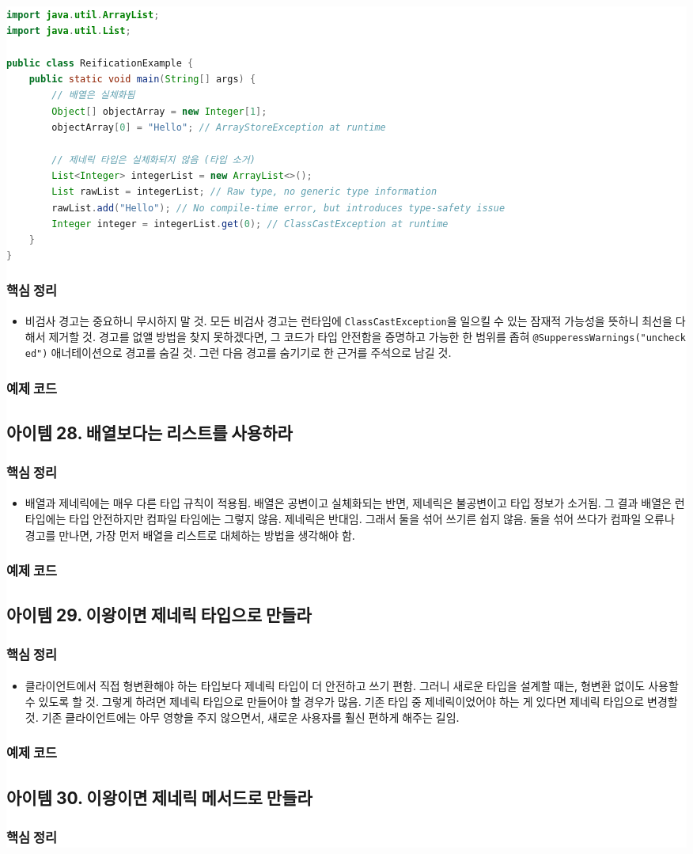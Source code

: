 ```java
import java.util.ArrayList;
import java.util.List;

public class ReificationExample {
    public static void main(String[] args) {
        // 배열은 실체화됨
        Object[] objectArray = new Integer[1];
        objectArray[0] = "Hello"; // ArrayStoreException at runtime

        // 제네릭 타입은 실체화되지 않음 (타입 소거)
        List<Integer> integerList = new ArrayList<>();
        List rawList = integerList; // Raw type, no generic type information
        rawList.add("Hello"); // No compile-time error, but introduces type-safety issue
        Integer integer = integerList.get(0); // ClassCastException at runtime
    }
}
```

### 핵심 정리

- 비검사 경고는 중요하니 무시하지 말 것. 모든 비검사 경고는 런타임에 `ClassCastException`을 일으킬 수 있는 잠재적 가능성을 뜻하니 최선을 다해서 제거할 것. 경고를 없앨 방법을 찾지 못하겠다면, 그 코드가 타입 안전함을 증명하고 가능한 한 범위를 좁혀 `@SupperessWarnings("unchecked")` 애너테이션으로 경고를 숨길 것. 그런 다음 경고를 숨기기로 한 근거를 주석으로 남길 것.

### 예제 코드

## 아이템 28. 배열보다는 리스트를 사용하라

### 핵심 정리

- 배열과 제네릭에는 매우 다른 타입 규칙이 적용됨. 배열은 공변이고 실체화되는 반면, 제네릭은 불공변이고 타입 정보가 소거됨. 그 결과 배열은 런타입에는 타입 안전하지만 컴파일 타임에는 그렇지 않음. 제네릭은 반대임. 그래서 둘을 섞어 쓰기른 쉽지 않음. 둘을 섞어 쓰다가 컴파일 오류나 경고를 만나면, 가장 먼저 배열을 리스트로 대체하는 방법을 생각해야 함.

### 예제 코드

## 아이템 29. 이왕이면 제네릭 타입으로 만들라

### 핵심 정리

- 클라이언트에서 직접 형변환해야 하는 타입보다 제네릭 타입이 더 안전하고 쓰기 편함. 그러니 새로운 타입을 설계할 때는, 형변환 없이도 사용할 수 있도록 할 것. 그렇게 하려면 제네릭 타입으로 만들어야 할 경우가 많음. 기존 타입 중 제네릭이었어야 하는 게 있다면 제네릭 타입으로 변경할 것. 기존 클라이언트에는 아무 영향을 주지 않으면서, 새로운 사용자를 훨신 편하게 해주는 길임.

### 예제 코드

## 아이템 30. 이왕이면 제네릭 메서드로 만들라

### 핵심 정리
